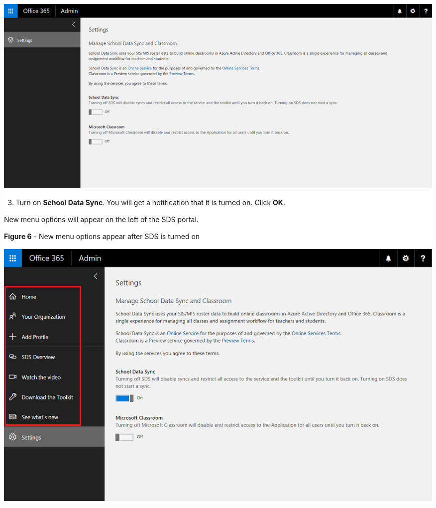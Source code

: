   ![Settings for managing SDS and Classroom](images/sds_sds_and_classroom_off.png)

3. Turn on **School Data Sync**. You will get a notification that it is turned on. Click **OK**.

  New menu options will appear on the left of the SDS portal.

  **Figure 6** - New menu options appear after SDS is turned on

  ![New menu options appear after SDS is turned on](images/sds_sds_on_newmenu_items.png)
